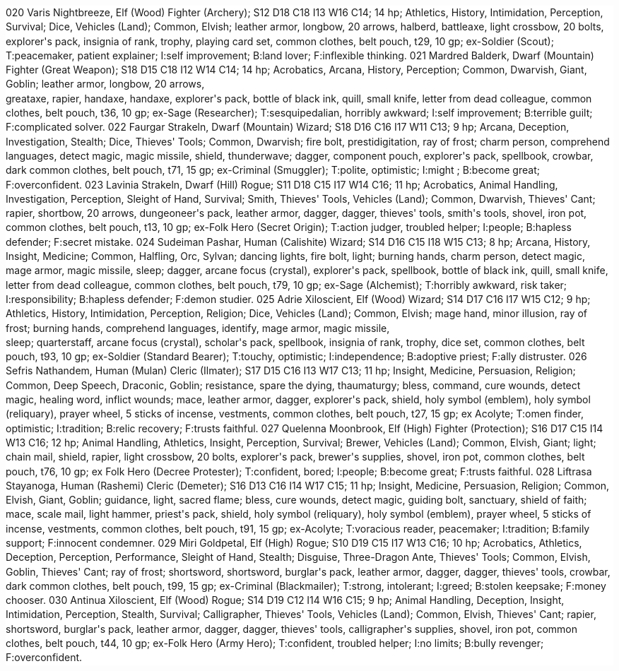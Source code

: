020 Varis Nightbreeze, Elf (Wood) Fighter (Archery); S12 D18 C18 I13  W16 C14; 14 hp; Athletics, History, Intimidation, Perception, Survival;  Dice, Vehicles (Land); Common, Elvish; leather armor, longbow, 20  arrows, halberd, battleaxe, light crossbow, 20 bolts, explorer's pack,  insignia of rank, trophy, playing card set, common clothes, belt pouch,  t29, 10 gp; ex-Soldier (Scout); T:peacemaker, patient explainer; I:self  improvement; B:land lover; F:inflexible thinking. 
021 Mardred Balderk, Dwarf (Mountain) Fighter (Great Weapon); S18  D15 C18 I12 W14 C14; 14 hp; Acrobatics, Arcana, History, Perception;  Common, Dwarvish, Giant, Goblin; leather armor, longbow, 20 arrows,  
greataxe, rapier, handaxe, handaxe, explorer's pack, bottle of black ink,  quill, small knife, letter from dead colleague, common clothes, belt  pouch, t36, 10 gp; ex-Sage (Researcher); T:sesquipedalian, horribly  awkward; I:self improvement; B:terrible guilt; F:complicated solver. 022 Faurgar Strakeln, Dwarf (Mountain) Wizard; S18 D16 C16 I17 W11  C13; 9 hp; Arcana, Deception, Investigation, Stealth; Dice, Thieves'  Tools; Common, Dwarvish; fire bolt, prestidigitation, ray of frost; charm  person, comprehend languages, detect magic, magic missile, shield,  thunderwave; dagger, component pouch, explorer's pack, spellbook,  crowbar, dark common clothes, belt pouch, t71, 15 gp; ex-Criminal  (Smuggler); T:polite, optimistic; I:might ; B:become great;  F:overconfident. 
023 Lavinia Strakeln, Dwarf (Hill) Rogue; S11 D18 C15 I17 W14 C16; 11  hp; Acrobatics, Animal Handling, Investigation, Perception, Sleight of  Hand, Survival; Smith, Thieves' Tools, Vehicles (Land); Common,  Dwarvish, Thieves' Cant; rapier, shortbow, 20 arrows, dungeoneer's  pack, leather armor, dagger, dagger, thieves' tools, smith's tools,  shovel, iron pot, common clothes, belt pouch, t13, 10 gp; ex-Folk Hero  (Secret Origin); T:action judger, troubled helper; I:people; B:hapless  defender; F:secret mistake. 
024 Sudeiman Pashar, Human (Calishite) Wizard; S14 D16 C15 I18 W15  C13; 8 hp; Arcana, History, Insight, Medicine; Common, Halfling, Orc,  Sylvan; dancing lights, fire bolt, light; burning hands, charm person,  detect magic, mage armor, magic missile, sleep; dagger, arcane focus  (crystal), explorer's pack, spellbook, bottle of black ink, quill, small knife,  letter from dead colleague, common clothes, belt pouch, t79, 10 gp;  ex-Sage (Alchemist); T:horribly awkward, risk taker; I:responsibility;  B:hapless defender; F:demon studier. 
025 Adrie Xiloscient, Elf (Wood) Wizard; S14 D17 C16 I17 W15 C12; 9  hp; Athletics, History, Intimidation, Perception, Religion; Dice, Vehicles  (Land); Common, Elvish; mage hand, minor illusion, ray of frost; burning  hands, comprehend languages, identify, mage armor, magic missile,  
sleep; quarterstaff, arcane focus (crystal), scholar's pack, spellbook,  insignia of rank, trophy, dice set, common clothes, belt pouch, t93, 10  gp; ex-Soldier (Standard Bearer); T:touchy, optimistic; I:independence;  B:adoptive priest; F:ally distruster. 
026 Sefris Nathandem, Human (Mulan) Cleric (Ilmater); S17 D15 C16  I13 W17 C13; 11 hp; Insight, Medicine, Persuasion, Religion; Common,  Deep Speech, Draconic, Goblin; resistance, spare the dying,  thaumaturgy; bless, command, cure wounds, detect magic, healing word,  inflict wounds; mace, leather armor, dagger, explorer's pack, shield, holy  symbol (emblem), holy symbol (reliquary), prayer wheel, 5 sticks of  incense, vestments, common clothes, belt pouch, t27, 15 gp; ex Acolyte; T:omen finder, optimistic; I:tradition; B:relic recovery; F:trusts  faithful. 
027 Quelenna Moonbrook, Elf (High) Fighter (Protection); S16 D17 C15  I14 W13 C16; 12 hp; Animal Handling, Athletics, Insight, Perception,  Survival; Brewer, Vehicles (Land); Common, Elvish, Giant; light; chain  mail, shield, rapier, light crossbow, 20 bolts, explorer's pack, brewer's  supplies, shovel, iron pot, common clothes, belt pouch, t76, 10 gp; ex Folk Hero (Decree Protester); T:confident, bored; I:people; B:become  great; F:trusts faithful. 
028 Liftrasa Stayanoga, Human (Rashemi) Cleric (Demeter); S16 D13  C16 I14 W17 C15; 11 hp; Insight, Medicine, Persuasion, Religion;  Common, Elvish, Giant, Goblin; guidance, light, sacred flame; bless, cure  wounds, detect magic, guiding bolt, sanctuary, shield of faith; mace,  scale mail, light hammer, priest's pack, shield, holy symbol (reliquary),  holy symbol (emblem), prayer wheel, 5 sticks of incense, vestments,  common clothes, belt pouch, t91, 15 gp; ex-Acolyte; T:voracious reader,  peacemaker; I:tradition; B:family support; F:innocent condemner. 029 Miri Goldpetal, Elf (High) Rogue; S10 D19 C15 I17 W13 C16; 10 hp;  Acrobatics, Athletics, Deception, Perception, Performance, Sleight of  Hand, Stealth; Disguise, Three-Dragon Ante, Thieves' Tools; Common,  Elvish, Goblin, Thieves' Cant; ray of frost; shortsword, shortsword,  burglar's pack, leather armor, dagger, dagger, thieves' tools, crowbar,  dark common clothes, belt pouch, t99, 15 gp; ex-Criminal (Blackmailer);  T:strong, intolerant; I:greed; B:stolen keepsake; F:money chooser. 030 Antinua Xiloscient, Elf (Wood) Rogue; S14 D19 C12 I14 W16 C15; 9  hp; Animal Handling, Deception, Insight, Intimidation, Perception,  Stealth, Survival; Calligrapher, Thieves' Tools, Vehicles (Land); Common,  Elvish, Thieves' Cant; rapier, shortsword, burglar's pack, leather armor,  dagger, dagger, thieves' tools, calligrapher's supplies, shovel, iron pot,  common clothes, belt pouch, t44, 10 gp; ex-Folk Hero (Army Hero);  T:confident, troubled helper; I:no limits; B:bully revenger;  F:overconfident. 